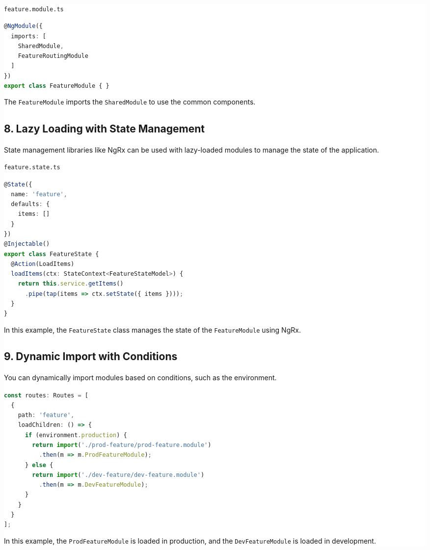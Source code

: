 `feature.module.ts`
```ts
@NgModule({
  imports: [
    SharedModule,
    FeatureRoutingModule
  ]
})
export class FeatureModule { }
```
The `FeatureModule` imports the `SharedModule` to use the common components.

## 8. Lazy Loading with State Management

State management libraries like NgRx can be used with lazy-loaded modules to manage the state of the application.

`feature.state.ts`
```ts
@State({
  name: 'feature',
  defaults: {
    items: []
  }
})
@Injectable()
export class FeatureState {
  @Action(LoadItems)
  loadItems(ctx: StateContext<FeatureStateModel>) {
    return this.service.getItems()
      .pipe(tap(items => ctx.setState({ items })));
  }
}
```
In this example, the `FeatureState` class manages the state of the `FeatureModule` using NgRx.

## 9. Dynamic Import with Conditions

You can dynamically import modules based on conditions, such as the environment.

```ts
const routes: Routes = [
  {
    path: 'feature',
    loadChildren: () => {
      if (environment.production) {
        return import('./prod-feature/prod-feature.module')
          .then(m => m.ProdFeatureModule);
      } else {
        return import('./dev-feature/dev-feature.module')
          .then(m => m.DevFeatureModule);
      }
    }
  }
];
```
In this example, the `ProdFeatureModule` is loaded in production, and the `DevFeatureModule` is loaded in development.
